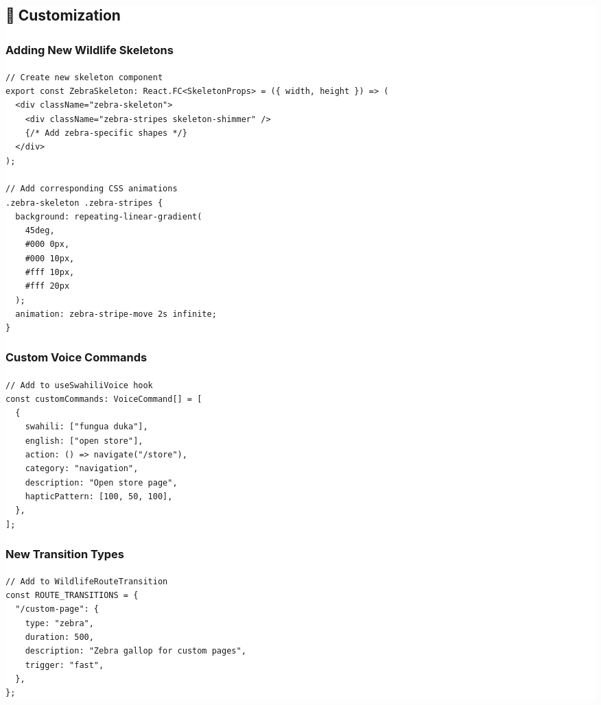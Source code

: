## 🎨 Customization

### Adding New Wildlife Skeletons

```tsx
// Create new skeleton component
export const ZebraSkeleton: React.FC<SkeletonProps> = ({ width, height }) => (
  <div className="zebra-skeleton">
    <div className="zebra-stripes skeleton-shimmer" />
    {/* Add zebra-specific shapes */}
  </div>
);

// Add corresponding CSS animations
.zebra-skeleton .zebra-stripes {
  background: repeating-linear-gradient(
    45deg,
    #000 0px,
    #000 10px,
    #fff 10px,
    #fff 20px
  );
  animation: zebra-stripe-move 2s infinite;
}
```

### Custom Voice Commands

```tsx
// Add to useSwahiliVoice hook
const customCommands: VoiceCommand[] = [
  {
    swahili: ["fungua duka"],
    english: ["open store"],
    action: () => navigate("/store"),
    category: "navigation",
    description: "Open store page",
    hapticPattern: [100, 50, 100],
  },
];
```

### New Transition Types

```tsx
// Add to WildlifeRouteTransition
const ROUTE_TRANSITIONS = {
  "/custom-page": {
    type: "zebra",
    duration: 500,
    description: "Zebra gallop for custom pages",
    trigger: "fast",
  },
};
```
